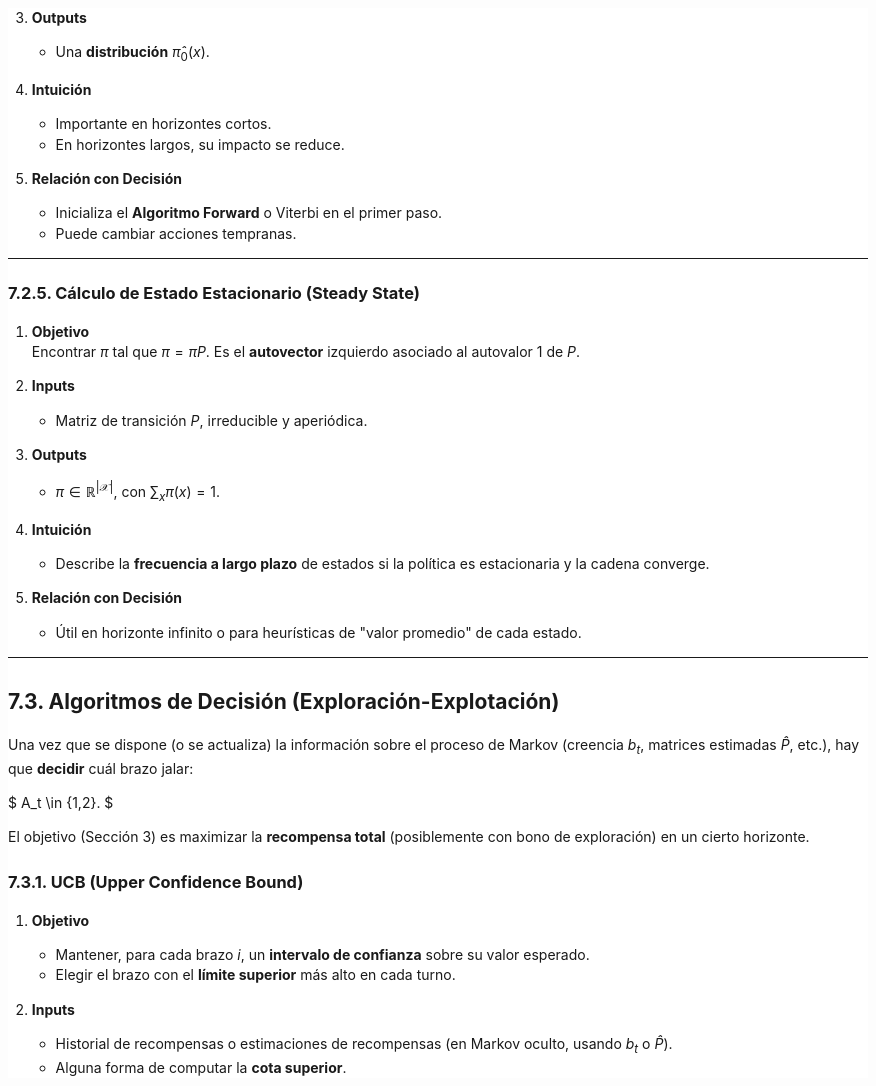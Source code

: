 3. **Outputs**  
   - Una **distribución** $\hat{\pi}_0(x)$.  

4. **Intuición**  
   - Importante en horizontes cortos.  
   - En horizontes largos, su impacto se reduce.

5. **Relación con Decisión**  
   - Inicializa el **Algoritmo Forward** o Viterbi en el primer paso.  
   - Puede cambiar acciones tempranas.

---

### **7.2.5. Cálculo de Estado Estacionario (Steady State)**

1. **Objetivo**  
   Encontrar $\pi$ tal que $\pi = \pi P$. Es el **autovector** izquierdo asociado al autovalor 1 de $P$.

2. **Inputs**  
   - Matriz de transición $P$, irreducible y aperiódica.  

3. **Outputs**  
   - $\pi\in\mathbb{R}^{|\mathcal{X}|}$, con $\sum_x \pi(x)=1$.  

4. **Intuición**  
   - Describe la **frecuencia a largo plazo** de estados si la política es estacionaria y la cadena converge.

5. **Relación con Decisión**  
   - Útil en horizonte infinito o para heurísticas de "valor promedio" de cada estado.

---

## **7.3. Algoritmos de Decisión (Exploración-Explotación)**

Una vez que se dispone (o se actualiza) la información sobre el proceso de Markov (creencia $b_t$, matrices estimadas $\hat{P}$, etc.), hay que **decidir** cuál brazo jalar:

$
A_t \in \{1,2\}.
$

El objetivo (Sección 3) es maximizar la **recompensa total** (posiblemente con bono de exploración) en un cierto horizonte.

### **7.3.1. UCB (Upper Confidence Bound)**

1. **Objetivo**  
   - Mantener, para cada brazo $i$, un **intervalo de confianza** sobre su valor esperado.  
   - Elegir el brazo con el **límite superior** más alto en cada turno.

2. **Inputs**  
   - Historial de recompensas o estimaciones de recompensas (en Markov oculto, usando $b_t$ o $\hat{P}$).  
   - Alguna forma de computar la **cota superior**.
